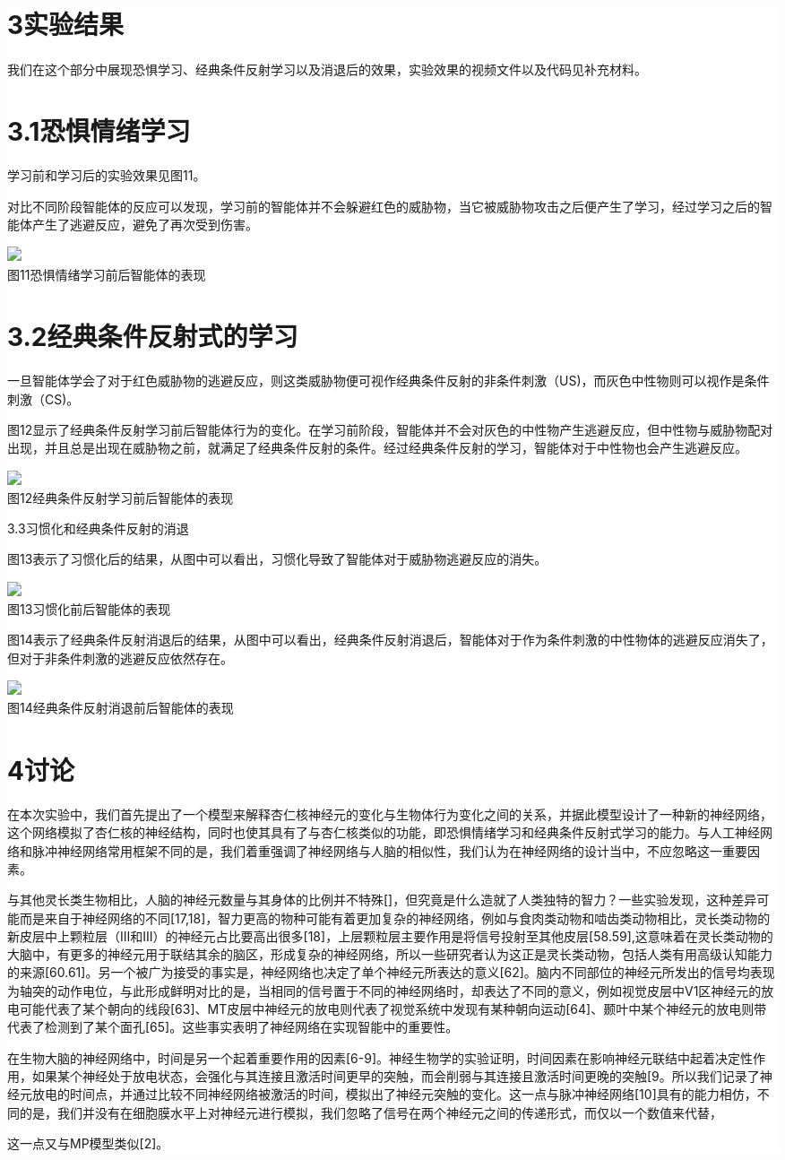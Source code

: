 # 3实验结果

我们在这个部分中展现恐惧学习、经典条件反射学习以及消退后的效果，实验效果的视频文件以及代码见补充材料。

# 3.1恐惧情绪学习

学习前和学习后的实验效果见图11。

对比不同阶段智能体的反应可以发现，学习前的智能体并不会躲避红色的威胁物，当它被威胁物攻击之后便产生了学习，经过学习之后的智能体产生了逃避反应，避免了再次受到伤害。

![](images/f36807a542a1eb0b790cfa22486f47106d1847eca3e2b1fb7f77a32cc0d97fc8.jpg)  
图11恐惧情绪学习前后智能体的表现

# 3.2经典条件反射式的学习

一旦智能体学会了对于红色威胁物的逃避反应，则这类威胁物便可视作经典条件反射的非条件刺激（US)，而灰色中性物则可以视作是条件刺激（CS)。

图12显示了经典条件反射学习前后智能体行为的变化。在学习前阶段，智能体并不会对灰色的中性物产生逃避反应，但中性物与威胁物配对出现，并且总是出现在威胁物之前，就满足了经典条件反射的条件。经过经典条件反射的学习，智能体对于中性物也会产生逃避反应。

![](images/3a7d0f71b46e0f50c0d149f01677d5fbbec057a860219b0c98d271c17df9ce91.jpg)  
图12经典条件反射学习前后智能体的表现

3.3习惯化和经典条件反射的消退

图13表示了习惯化后的结果，从图中可以看出，习惯化导致了智能体对于威胁物逃避反应的消失。

![](images/02491d7d2c5d98e2f4c2df10b0a05ce4c4cf1d502b4478880ff9d82f633e558e.jpg)  
图13习惯化前后智能体的表现

图14表示了经典条件反射消退后的结果，从图中可以看出，经典条件反射消退后，智能体对于作为条件刺激的中性物体的逃避反应消失了，但对于非条件刺激的逃避反应依然存在。

![](images/3f03bba9d790207e1b9972da4b6bcafbcaa392bd4a4cdc3cdb4116648c561c75.jpg)  
图14经典条件反射消退前后智能体的表现

# 4讨论

在本次实验中，我们首先提出了一个模型来解释杏仁核神经元的变化与生物体行为变化之间的关系，并据此模型设计了一种新的神经网络，这个网络模拟了杏仁核的神经结构，同时也使其具有了与杏仁核类似的功能，即恐惧情绪学习和经典条件反射式学习的能力。与人工神经网络和脉冲神经网络常用框架不同的是，我们着重强调了神经网络与人脑的相似性，我们认为在神经网络的设计当中，不应忽略这一重要因素。

与其他灵长类生物相比，人脑的神经元数量与其身体的比例并不特殊[]，但究竟是什么造就了人类独特的智力？一些实验发现，这种差异可能而是来自于神经网络的不同[17,18]，智力更高的物种可能有着更加复杂的神经网络，例如与食肉类动物和啮齿类动物相比，灵长类动物的新皮层中上颗粒层（ⅡI和III）的神经元占比要高出很多[18]，上层颗粒层主要作用是将信号投射至其他皮层[58.59],这意味着在灵长类动物的大脑中，有更多的神经元用于联结其余的脑区，形成复杂的神经网络，所以一些研究者认为这正是灵长类动物，包括人类有用高级认知能力的来源[60.61]。另一个被广为接受的事实是，神经网络也决定了单个神经元所表达的意义[62]。脑内不同部位的神经元所发出的信号均表现为轴突的动作电位，与此形成鲜明对比的是，当相同的信号置于不同的神经网络时，却表达了不同的意义，例如视觉皮层中V1区神经元的放电可能代表了某个朝向的线段[63]、MT皮层中神经元的放电则代表了视觉系统中发现有某种朝向运动[64]、颞叶中某个神经元的放电则带代表了检测到了某个面孔[65]。这些事实表明了神经网络在实现智能中的重要性。

在生物大脑的神经网络中，时间是另一个起着重要作用的因素[6-9]。神经生物学的实验证明，时间因素在影响神经元联结中起着决定性作用，如果某个神经处于放电状态，会强化与其连接且激活时间更早的突触，而会削弱与其连接且激活时间更晚的突触[9。所以我们记录了神经元放电的时间点，并通过比较不同神经网络被激活的时间，模拟出了神经元突触的变化。这一点与脉冲神经网络[10]具有的能力相仿，不同的是，我们并没有在细胞膜水平上对神经元进行模拟，我们忽略了信号在两个神经元之间的传递形式，而仅以一个数值来代替，

这一点又与MP模型类似[2]。
